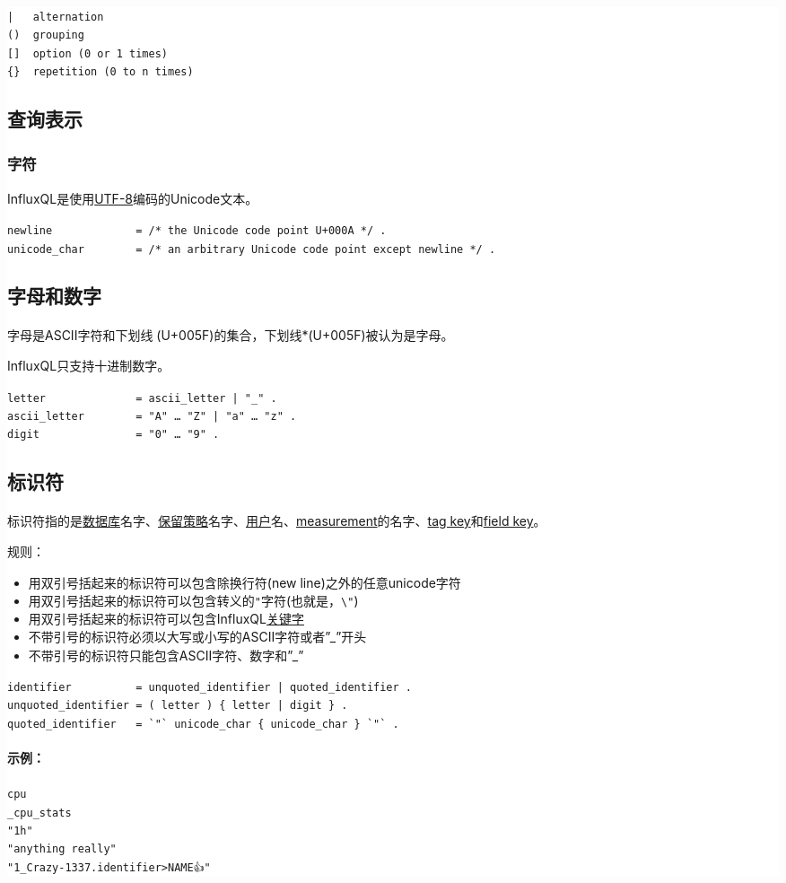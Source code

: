 ```
|   alternation
()  grouping
[]  option (0 or 1 times)
{}  repetition (0 to n times)
```

## 查询表示

### 字符

InfluxQL是使用[UTF-8](http://en.wikipedia.org/wiki/UTF-8)编码的Unicode文本。

```
newline             = /* the Unicode code point U+000A */ .
unicode_char        = /* an arbitrary Unicode code point except newline */ .
```

## 字母和数字

字母是ASCII字符和下划线 (U+005F)的集合，下划线*(U+005F)被认为是字母。

InfluxQL只支持十进制数字。

```
letter              = ascii_letter | "_" .
ascii_letter        = "A" … "Z" | "a" … "z" .
digit               = "0" … "9" .
```

## 标识符

标识符指的是[数据库](/influxdb/v1.8/concepts/glossary/#database)名字、[保留策略](/influxdb/v1.8/concepts/glossary/#retention-policy-rp)名字、[用户](/influxdb/v1.8/concepts/glossary/#user)名、[measurement](/influxdb/v1.8/concepts/glossary/#measurement)的名字、[tag key](/influxdb/v1.8/concepts/glossary/#tag-key)和[field key](/influxdb/v1.8/concepts/glossary/#field-key)。

规则：

- 用双引号括起来的标识符可以包含除换行符(new line)之外的任意unicode字符
- 用双引号括起来的标识符可以包含转义的`"`字符(也就是，`\"`)
- 用双引号括起来的标识符可以包含InfluxQL[关键字](/influxdb/v1.8/query_language/spec/#keywords)
- 不带引号的标识符必须以大写或小写的ASCII字符或者”_”开头
- 不带引号的标识符只能包含ASCII字符、数字和”_”

```
identifier          = unquoted_identifier | quoted_identifier .
unquoted_identifier = ( letter ) { letter | digit } .
quoted_identifier   = `"` unicode_char { unicode_char } `"` .
```

#### 示例：

```
cpu
_cpu_stats
"1h"
"anything really"
"1_Crazy-1337.identifier>NAME👍"
```
